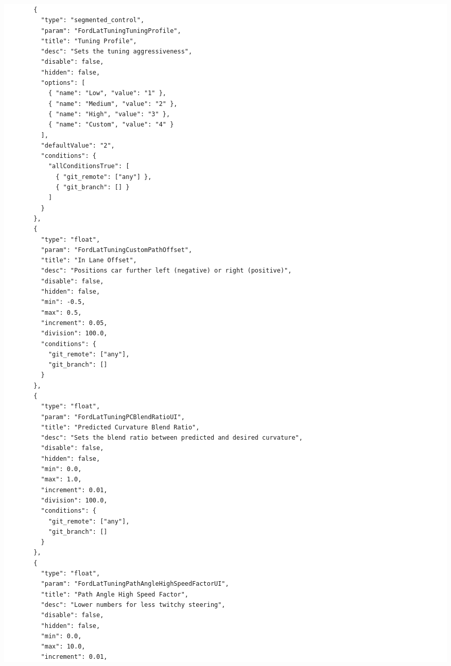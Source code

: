 ```
        {
          "type": "segmented_control",
          "param": "FordLatTuningTuningProfile",
          "title": "Tuning Profile",
          "desc": "Sets the tuning aggressiveness",
          "disable": false,
          "hidden": false,
          "options": [
            { "name": "Low", "value": "1" },
            { "name": "Medium", "value": "2" },
            { "name": "High", "value": "3" },
            { "name": "Custom", "value": "4" }
          ],
          "defaultValue": "2",
          "conditions": {
            "allConditionsTrue": [
              { "git_remote": ["any"] },
              { "git_branch": [] }
            ]
          }
        },
        {
          "type": "float",
          "param": "FordLatTuningCustomPathOffset",
          "title": "In Lane Offset",
          "desc": "Positions car further left (negative) or right (positive)",
          "disable": false,
          "hidden": false,
          "min": -0.5,
          "max": 0.5,
          "increment": 0.05,
          "division": 100.0,
          "conditions": {
            "git_remote": ["any"],
            "git_branch": []
          }
        },
        {
          "type": "float",
          "param": "FordLatTuningPCBlendRatioUI",
          "title": "Predicted Curvature Blend Ratio",
          "desc": "Sets the blend ratio between predicted and desired curvature",
          "disable": false,
          "hidden": false,
          "min": 0.0,
          "max": 1.0,
          "increment": 0.01,
          "division": 100.0,
          "conditions": {
            "git_remote": ["any"],
            "git_branch": []
          }
        },
        {
          "type": "float",
          "param": "FordLatTuningPathAngleHighSpeedFactorUI",
          "title": "Path Angle High Speed Factor",
          "desc": "Lower numbers for less twitchy steering",
          "disable": false,
          "hidden": false,
          "min": 0.0,
          "max": 10.0,
          "increment": 0.01,
```